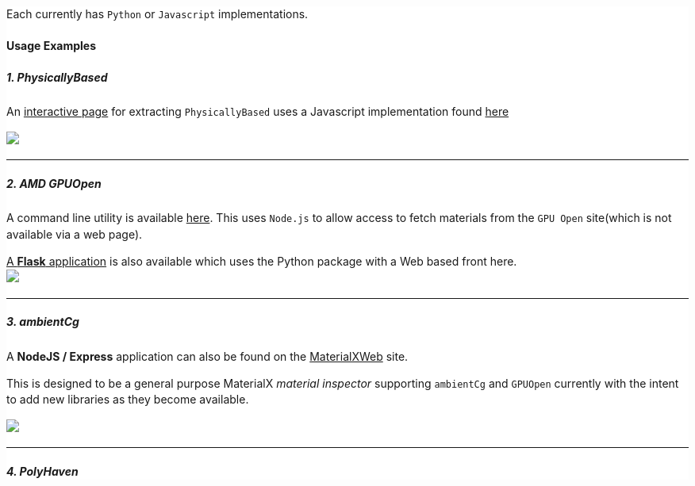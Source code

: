 </p>
Each currently has <code>Python</code> or <code>Javascript</code> implementations. 

</div><p><div class="container p-4 rounded-4 border border-secondary border-rounded">

<h4>Usage Examples</h4>

<iframe
  src="https://www.youtube.com/embed/4KiPW9IUR6U?rel=0&vq=hd1080"
  title="Using Material Libraries" width="100%"
  height="600px" frameborder="0"
  allow="accelerometer; autoplay; clipboard-write; encrypted-media; gyroscope; picture-in-picture"
  allowfullscreen>
</iframe>

<p>
<h5>1. PhysicallyBased</h5>
<p>

An <a href="https://kwokcb.github.io/MaterialXLab/javascript/PhysicallyBasedMaterialX_out.html" target="_blank">interactive page</a> for extracting <code>PhysicallyBased</code> uses a Javascript implementation found <a href="https://github.com/kwokcb/materialxMaterials/blob/main/javascript/JsMaterialXPhysicallyBased.js">here

<img src="https://raw.githubusercontent.com/kwokcb/materialxMaterials/refs/heads/main/documents/images/physicallyBased_material_fetch.png" width=50%/>
</a>
</p>

<p>
<hr>
<h5>2. AMD GPUOpen</h5>
A command line utility is available <a href="https://github.com/kwokcb/materialxMaterials/tree/main/javascript/JsGPUOpenLoaderPackage">here</a>. This uses <code>Node.js</code> to allow access to fetch materials from the <code>GPU Open</code> site(which is not available via a web page).
<p>

<p><a href="https://github.com/kwokcb/materialxWeb/blob/main/flask/gpuopen/README.md">A <b>Flask</b> application</a> is also available which uses the Python package with a Web based front here.
<br>
<img src="https://raw.githubusercontent.com/kwokcb/materialxWeb/refs/heads/main/flask/gpuopen/images/extract_material_2.png" width=50%>
</p>

<hr>
<h5>3. ambientCg</h5>

A <b>NodeJS / Express</b> application can also be found on the <a href="https://kwokcb.github.io/materialxWeb/index.html" target="_blank">MaterialXWeb</a> site.

This is designed to be a general purpose MaterialX *material inspector* supporting `ambientCg` and `GPUOpen` currently with the intent to add new libraries as they become available.

<img src="https://github.com/kwokcb/materialxWeb/blob/main/nodejs/materialxLibraryInspector/public/images/ambientCg_download_2.png?raw=true" width=50%>

<hr>
<h5>4. PolyHaven</h5>
